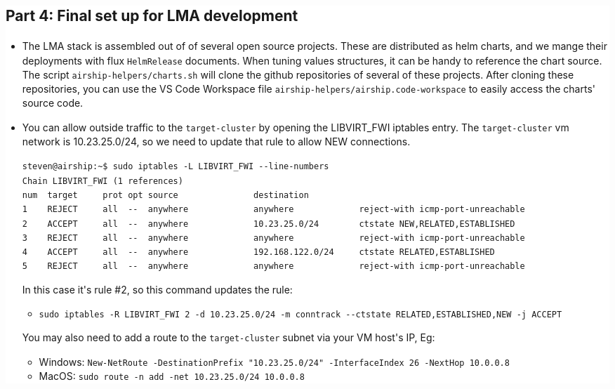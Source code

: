 ## Part 4: Final set up for LMA development

- The LMA stack is assembled out of of several open source projects. These are distributed as helm charts, and we mange their deployments with flux `HelmRelease` documents. When tuning values structures, it can be handy to reference the chart source. The script `airship-helpers/charts.sh` will clone the github repositories of several of these projects. After cloning these repositories, you can use the VS Code Workspace file `airship-helpers/airship.code-workspace` to easily access the charts' source code.

- You can allow outside traffic to the `target-cluster` by opening the LIBVIRT_FWI iptables entry. The `target-cluster` vm network is 10.23.25.0/24, so we need to update that rule to allow NEW connections.
  ```
  steven@airship:~$ sudo iptables -L LIBVIRT_FWI --line-numbers
  Chain LIBVIRT_FWI (1 references)
  num  target     prot opt source               destination
  1    REJECT     all  --  anywhere             anywhere             reject-with icmp-port-unreachable
  2    ACCEPT     all  --  anywhere             10.23.25.0/24        ctstate NEW,RELATED,ESTABLISHED
  3    REJECT     all  --  anywhere             anywhere             reject-with icmp-port-unreachable
  4    ACCEPT     all  --  anywhere             192.168.122.0/24     ctstate RELATED,ESTABLISHED
  5    REJECT     all  --  anywhere             anywhere             reject-with icmp-port-unreachable
  ```
  In this case it's rule #2, so this command updates the rule:

    - `sudo iptables -R LIBVIRT_FWI 2 -d 10.23.25.0/24 -m conntrack --ctstate RELATED,ESTABLISHED,NEW -j ACCEPT`

  You may also need to add a route to the `target-cluster` subnet via your VM host's IP, Eg:
    - Windows: `New-NetRoute -DestinationPrefix "10.23.25.0/24" -InterfaceIndex 26 -NextHop 10.0.0.8`
    - MacOS: `sudo route -n add -net 10.23.25.0/24 10.0.0.8`